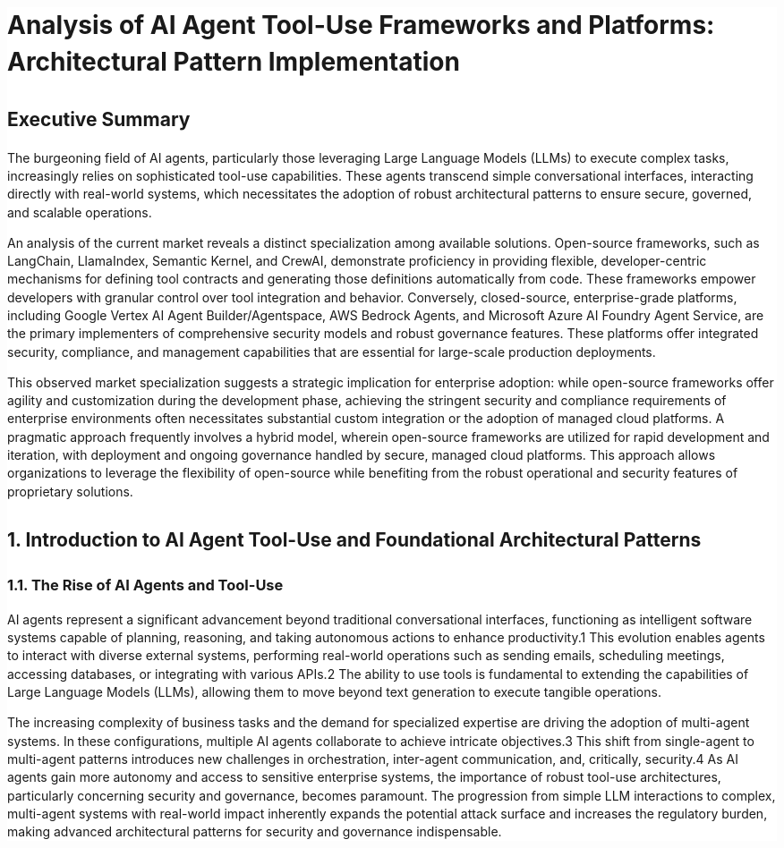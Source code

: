 # **Analysis of AI Agent Tool-Use Frameworks and Platforms: Architectural Pattern Implementation**

## **Executive Summary**

The burgeoning field of AI agents, particularly those leveraging Large Language Models (LLMs) to execute complex tasks, increasingly relies on sophisticated tool-use capabilities. These agents transcend simple conversational interfaces, interacting directly with real-world systems, which necessitates the adoption of robust architectural patterns to ensure secure, governed, and scalable operations.

An analysis of the current market reveals a distinct specialization among available solutions. Open-source frameworks, such as LangChain, LlamaIndex, Semantic Kernel, and CrewAI, demonstrate proficiency in providing flexible, developer-centric mechanisms for defining tool contracts and generating those definitions automatically from code. These frameworks empower developers with granular control over tool integration and behavior. Conversely, closed-source, enterprise-grade platforms, including Google Vertex AI Agent Builder/Agentspace, AWS Bedrock Agents, and Microsoft Azure AI Foundry Agent Service, are the primary implementers of comprehensive security models and robust governance features. These platforms offer integrated security, compliance, and management capabilities that are essential for large-scale production deployments.

This observed market specialization suggests a strategic implication for enterprise adoption: while open-source frameworks offer agility and customization during the development phase, achieving the stringent security and compliance requirements of enterprise environments often necessitates substantial custom integration or the adoption of managed cloud platforms. A pragmatic approach frequently involves a hybrid model, wherein open-source frameworks are utilized for rapid development and iteration, with deployment and ongoing governance handled by secure, managed cloud platforms. This approach allows organizations to leverage the flexibility of open-source while benefiting from the robust operational and security features of proprietary solutions.

## **1\. Introduction to AI Agent Tool-Use and Foundational Architectural Patterns**

### **1.1. The Rise of AI Agents and Tool-Use**

AI agents represent a significant advancement beyond traditional conversational interfaces, functioning as intelligent software systems capable of planning, reasoning, and taking autonomous actions to enhance productivity.1 This evolution enables agents to interact with diverse external systems, performing real-world operations such as sending emails, scheduling meetings, accessing databases, or integrating with various APIs.2 The ability to use tools is fundamental to extending the capabilities of Large Language Models (LLMs), allowing them to move beyond text generation to execute tangible operations.

The increasing complexity of business tasks and the demand for specialized expertise are driving the adoption of multi-agent systems. In these configurations, multiple AI agents collaborate to achieve intricate objectives.3 This shift from single-agent to multi-agent patterns introduces new challenges in orchestration, inter-agent communication, and, critically, security.4 As AI agents gain more autonomy and access to sensitive enterprise systems, the importance of robust tool-use architectures, particularly concerning security and governance, becomes paramount. The progression from simple LLM interactions to complex, multi-agent systems with real-world impact inherently expands the potential attack surface and increases the regulatory burden, making advanced architectural patterns for security and governance indispensable.
